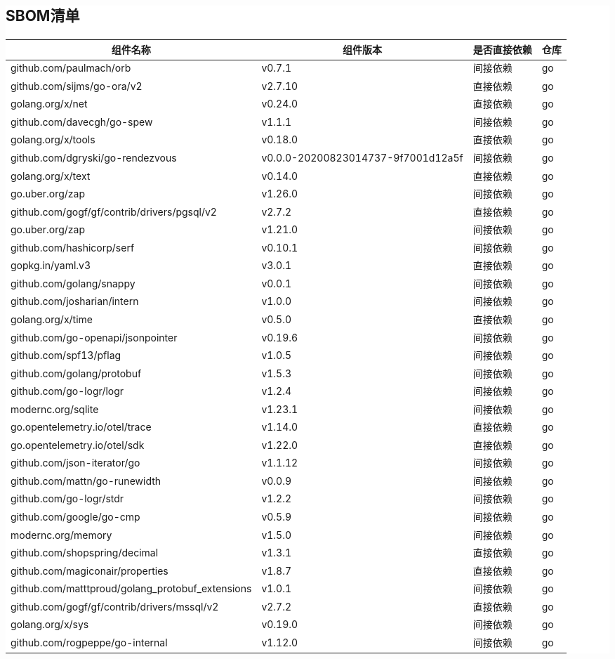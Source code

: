 


## SBOM清单

| 组件名称 | 组件版本 | 是否直接依赖 | 仓库 |
| -------- | -------- | ------------ | ---- |
|github.com/paulmach/orb|v0.7.1|间接依赖|go|
|github.com/sijms/go-ora/v2|v2.7.10|直接依赖|go|
|golang.org/x/net|v0.24.0|直接依赖|go|
|github.com/davecgh/go-spew|v1.1.1|间接依赖|go|
|golang.org/x/tools|v0.18.0|直接依赖|go|
|github.com/dgryski/go-rendezvous|v0.0.0-20200823014737-9f7001d12a5f|间接依赖|go|
|golang.org/x/text|v0.14.0|直接依赖|go|
|go.uber.org/zap|v1.26.0|间接依赖|go|
|github.com/gogf/gf/contrib/drivers/pgsql/v2|v2.7.2|直接依赖|go|
|go.uber.org/zap|v1.21.0|间接依赖|go|
|github.com/hashicorp/serf|v0.10.1|间接依赖|go|
|gopkg.in/yaml.v3|v3.0.1|直接依赖|go|
|github.com/golang/snappy|v0.0.1|间接依赖|go|
|github.com/josharian/intern|v1.0.0|间接依赖|go|
|golang.org/x/time|v0.5.0|直接依赖|go|
|github.com/go-openapi/jsonpointer|v0.19.6|间接依赖|go|
|github.com/spf13/pflag|v1.0.5|间接依赖|go|
|github.com/golang/protobuf|v1.5.3|间接依赖|go|
|github.com/go-logr/logr|v1.2.4|间接依赖|go|
|modernc.org/sqlite|v1.23.1|间接依赖|go|
|go.opentelemetry.io/otel/trace|v1.14.0|直接依赖|go|
|go.opentelemetry.io/otel/sdk|v1.22.0|直接依赖|go|
|github.com/json-iterator/go|v1.1.12|间接依赖|go|
|github.com/mattn/go-runewidth|v0.0.9|间接依赖|go|
|github.com/go-logr/stdr|v1.2.2|间接依赖|go|
|github.com/google/go-cmp|v0.5.9|间接依赖|go|
|modernc.org/memory|v1.5.0|间接依赖|go|
|github.com/shopspring/decimal|v1.3.1|直接依赖|go|
|github.com/magiconair/properties|v1.8.7|直接依赖|go|
|github.com/matttproud/golang_protobuf_extensions|v1.0.1|间接依赖|go|
|github.com/gogf/gf/contrib/drivers/mssql/v2|v2.7.2|直接依赖|go|
|golang.org/x/sys|v0.19.0|间接依赖|go|
|github.com/rogpeppe/go-internal|v1.12.0|间接依赖|go|